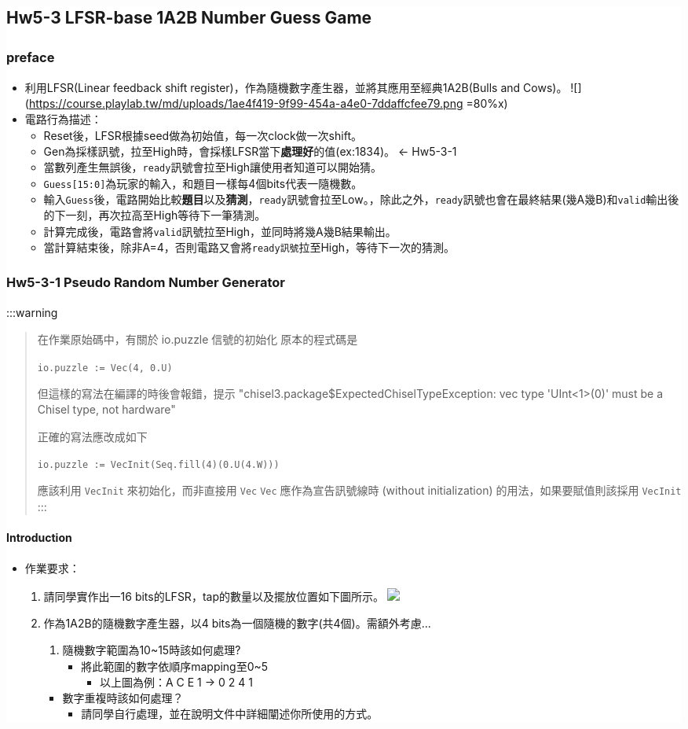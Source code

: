 Hw5-3 LFSR-base 1A2B Number Guess Game
---
### preface
- 利用LFSR(Linear feedback shift register)，作為隨機數字產生器，並將其應用至經典1A2B(Bulls and Cows)。
    ![](https://course.playlab.tw/md/uploads/1ae4f419-9f99-454a-a4e0-7ddaffcfee79.png =80%x)
- 電路行為描述：
    - Reset後，LFSR根據seed做為初始值，每一次clock做一次shift。
    - Gen為採樣訊號，拉至High時，會採樣LFSR當下**處理好**的值(ex:1834)。 <- Hw5-3-1
    - 當數列產生無誤後，`ready`訊號會拉至High讓使用者知道可以開始猜。
    - `Guess[15:0]`為玩家的輸入，和題目一樣每4個bits代表一隨機數。
    - 輸入`Guess`後，電路開始比較**題目**以及**猜測**，`ready`訊號會拉至Low。，除此之外，`ready`訊號也會在最終結果(幾A幾B)和`valid`輸出後的下一刻，再次拉高至High等待下一筆猜測。
    - 計算完成後，電路會將`valid`訊號拉至High，並同時將幾A幾B結果輸出。
    - 當計算結束後，除非A=4，否則電路又會將`ready訊號`拉至High，等待下一次的猜測。

### Hw5-3-1 Pseudo Random Number Generator

:::warning
>在作業原始碼中，有關於 io.puzzle 信號的初始化
>原本的程式碼是
>
>```scala=
>io.puzzle := Vec(4, 0.U)
>```
>
>但這樣的寫法在編譯的時後會報錯，提示 "chisel3.package$ExpectedChiselTypeException: vec type 'UInt<1>(0)' must be a Chisel type, not hardware"
>
>正確的寫法應改成如下
>
>```scala=
>io.puzzle := VecInit(Seq.fill(4)(0.U(4.W)))
>```
>
>應該利用 `VecInit` 來初始化，而非直接用 `Vec`
>`Vec` 應作為宣告訊號線時 (without initialization) 的用法，如果要賦值則該採用 `VecInit`
:::

#### Introduction
- 作業要求：
    1. 請同學實作出一16 bits的LFSR，tap的數量以及擺放位置如下圖所示。
      ![](https://course.playlab.tw/md/uploads/c6d83b32-cc6e-4541-bf24-fa93df057358.png)

    2. 作為1A2B的隨機數字產生器，以4 bits為一個隨機的數字(共4個)。需額外考慮...
        1. 隨機數字範圍為10~15時該如何處理?
            - 將此範圍的數字依順序mapping至0~5
                - 以上圖為例：A C E 1 -> 0 2 4 1
        - 數字重複時該如何處理？
            - 請同學自行處理，並在說明文件中詳細闡述你所使用的方式。
  